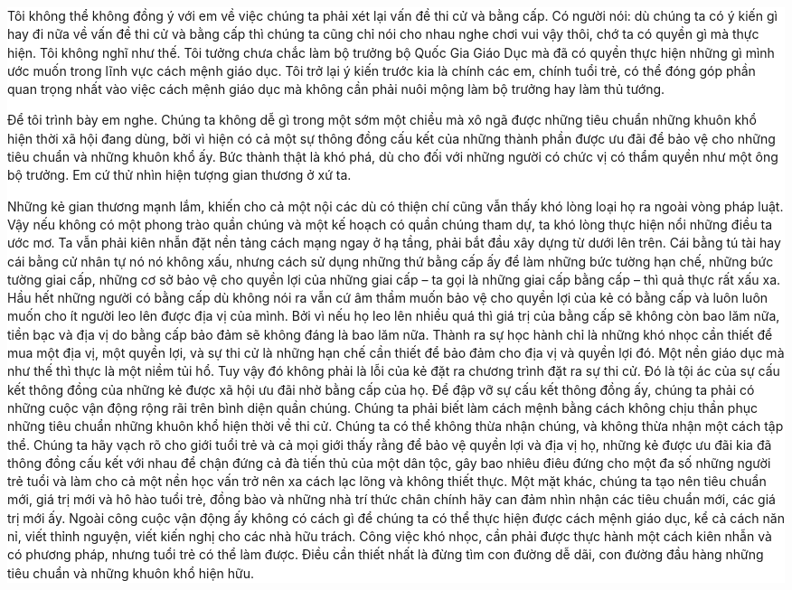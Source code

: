 Tôi không thể không đồng ý với em về việc chúng ta phải xét lại vấn đề thi cử và bằng cấp. Có người nói: dù chúng ta có ý kiến gì hay đi nữa về vấn đề thi cử và bằng cấp thì chúng ta cũng chỉ nói cho nhau nghe chơi vui vậy thôi, chớ ta có quyền gì mà thực hiện. Tôi không nghĩ như thế. Tôi tưởng chưa chắc làm bộ trưởng bộ Quốc Gia Giáo Dục mà đã có quyền thực hiện những gì mình ước muốn trong lĩnh vực cách mệnh giáo dục. Tôi trở lại ý kiến trước kia là chính các em, chính tuổi trẻ, có thể đóng góp phần quan trọng nhất vào việc cách mệnh giáo dục mà không cần phải nuôi mộng làm bộ trưởng hay làm thủ tướng.

Để tôi trình bày em nghe. Chúng ta không dễ gì trong một sớm một chiều mà xô ngã được những tiêu chuẩn những khuôn khổ hiện thời xã hội đang dùng, bởi vì hiện có cả một sự thông đồng cấu kết của những thành phần được ưu đãi để bảo vệ cho những tiêu chuẩn và những khuôn khổ ấy. Bức thành thật là khó phá, dù cho đối với những người có chức vị có thẩm quyền như một ông bộ trưởng. Em cứ thử nhìn hiện tượng gian thương ở xứ ta.

Những kẻ gian thương mạnh lắm, khiến cho cả một nội các dù có thiện chí cũng vẫn thấy khó lòng loại họ ra ngoài vòng pháp luật. Vậy nếu không có một phong trào quần chúng và một kế hoạch có quần chúng tham dự, ta khó lòng thực hiện nổi những điều ta ước mơ. Ta vẫn phải kiên nhẫn đặt nền tảng cách mạng ngay ở hạ tầng, phải bắt đầu xây dựng từ dưới lên trên. Cái bằng tú tài hay cái bằng cử nhân tự nó nó không xấu, nhưng cách sử dụng những thứ bằng cấp ấy để làm những bức tường hạn chế, những bức tường giai cấp, những cơ sở bảo vệ cho quyền lợi của những giai cấp – ta gọi là những giai cấp bằng cấp – thì quả thực rất xấu xa. Hầu hết những người có bằng cấp dù không nói ra vẫn cứ âm thầm muốn bảo vệ cho quyền lợi của kẻ có bằng cấp và luôn luôn muốn cho ít người leo lên được địa vị của mình. Bởi vì nếu họ leo lên nhiều quá thì giá trị của bằng cấp sẽ không còn bao lăm nữa, tiền bạc và địa vị do bằng cấp bảo đảm sẽ không đáng là bao lăm nữa. Thành ra sự học hành chỉ là những khó nhọc cần thiết để mua một địa vị, một quyền lợi, và sự thi cử là những hạn chế cần thiết để bảo đảm cho địa vị và quyền lợi đó. Một nền giáo dục mà như thế thì thực là một niềm tủi hổ. Tuy vậy đó không phải là lỗi của kẻ đặt ra chương trình đặt ra sự thi cử. Đó là tội ác của sự cấu kết thông đồng của những kẻ được xã hội ưu đãi nhờ bằng cấp của họ. Để đập vỡ sự cấu kết thông đồng ấy, chúng ta phải có những cuộc vận động rộng rãi trên bình diện quần chúng. Chúng ta phải biết làm cách mệnh bằng cách không chịu thần phục những tiêu chuẩn những khuôn khổ hiện thời về thi cử. Chúng ta có thể không thừa nhận chúng, và không thừa nhận một cách tập thể. Chúng ta hãy vạch rõ cho giới tuổi trẻ và cả mọi giới thấy rằng để bảo vệ quyền lợi và địa vị họ, những kẻ được ưu đãi kia đã thông đồng cấu kết với nhau để chận đứng cả đà tiến thủ của một dân tộc, gây bao nhiêu điêu đứng cho một đa số những người trẻ tuổi và làm cho cả một nền học vấn trở nên xa cách lạc lõng và không thiết thực. Một mặt khác, chúng ta tạo nên tiêu chuẩn mới, giá trị mới và hô hào tuổi trẻ, đồng bào và những nhà trí thức chân chính hãy can đảm nhìn nhận các tiêu chuẩn mới, các giá trị mới ấy. Ngoài công cuộc vận động ấy không có cách gì để chúng ta có thể thực hiện được cách mệnh giáo dục, kể cả cách năn nỉ, viết thỉnh nguyện, viết kiến nghị cho các nhà hữu trách. Công việc khó nhọc, cần phải được thực hành một cách kiên nhẫn và có phương pháp, nhưng tuổi trẻ có thể làm được. Điều cần thiết nhất là đừng tìm con đường dễ dãi, con đường đầu hàng những tiêu chuẩn và những khuôn khổ hiện hữu.
